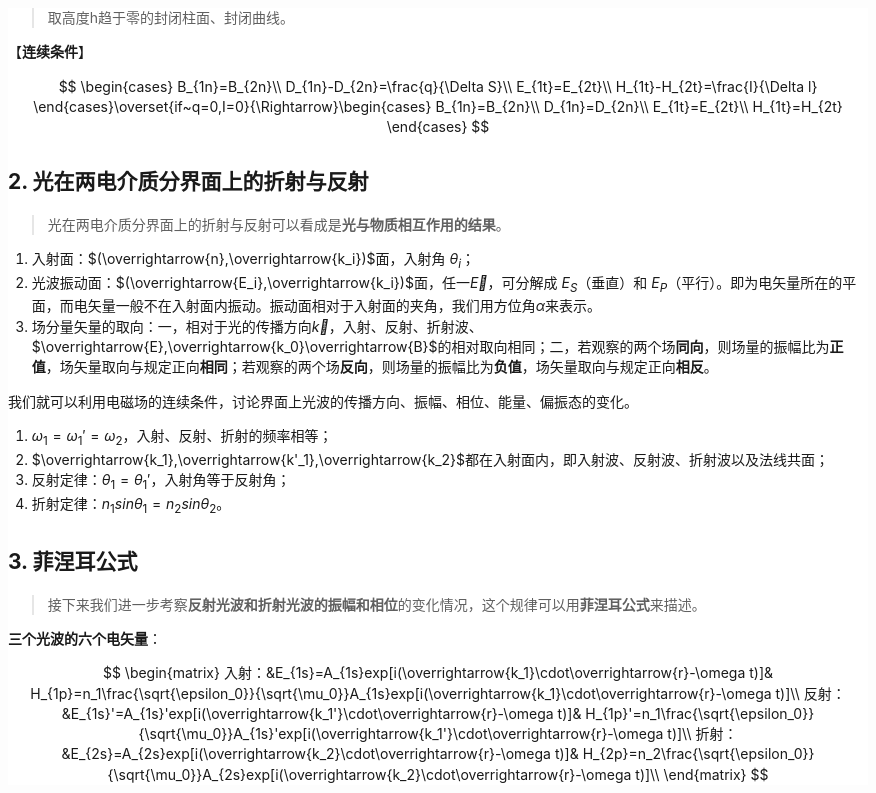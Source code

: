 > 取高度h趋于零的封闭柱面、封闭曲线。

【**连续条件**】

$$
\begin{cases}
    B_{1n}=B_{2n}\\
    D_{1n}-D_{2n}=\frac{q}{\Delta S}\\
    E_{1t}=E_{2t}\\
    H_{1t}-H_{2t}=\frac{I}{\Delta l}
\end{cases}\overset{if~q=0,I=0}{\Rightarrow}\begin{cases}
    B_{1n}=B_{2n}\\
    D_{1n}=D_{2n}\\
    E_{1t}=E_{2t}\\
    H_{1t}=H_{2t}
\end{cases}
$$

## 2. 光在两电介质分界面上的折射与反射

> 光在两电介质分界面上的折射与反射可以看成是**光与物质相互作用的结果**。

1. 入射面：$(\overrightarrow{n},\overrightarrow{k_i})$面，入射角 $\theta_i$；
2. 光波振动面：$(\overrightarrow{E_i},\overrightarrow{k_i})$面，任一$\overrightarrow{E}$，可分解成 $E_S$（垂直）和 $E_P$（平行）。即为电矢量所在的平面，而电矢量一般不在入射面内振动。振动面相对于入射面的夹角，我们用方位角$\alpha$来表示。
3. 场分量矢量的取向：一，相对于光的传播方向$\overrightarrow{k}$，入射、反射、折射波、$\overrightarrow{E},\overrightarrow{k_0}\overrightarrow{B}$的相对取向相同；二，若观察的两个场**同向**，则场量的振幅比为**正值**，场矢量取向与规定正向**相同**；若观察的两个场**反向**，则场量的振幅比为**负值**，场矢量取向与规定正向**相反**。

我们就可以利用电磁场的连续条件，讨论界面上光波的传播方向、振幅、相位、能量、偏振态的变化。

1. $\omega_1=\omega_1'=\omega_2$，入射、反射、折射的频率相等；
2. $\overrightarrow{k_1},\overrightarrow{k'_1},\overrightarrow{k_2}$都在入射面内，即入射波、反射波、折射波以及法线共面；
3. 反射定律：$\theta_1=\theta_1'$，入射角等于反射角；
4. 折射定律：$n_1sin\theta_1=n_2sin\theta_2$。

## 3. 菲涅耳公式

> 接下来我们进一步考察**反射光波和折射光波的振幅和相位**的变化情况，这个规律可以用**菲涅耳公式**来描述。

**三个光波的六个电矢量**：

$$
\begin{matrix}
    入射：&E_{1s}=A_{1s}exp[i(\overrightarrow{k_1}\cdot\overrightarrow{r}-\omega t)]&
    H_{1p}=n_1\frac{\sqrt{\epsilon_0}}{\sqrt{\mu_0}}A_{1s}exp[i(\overrightarrow{k_1}\cdot\overrightarrow{r}-\omega t)]\\
    反射：&E_{1s}'=A_{1s}'exp[i(\overrightarrow{k_1'}\cdot\overrightarrow{r}-\omega t)]&
    H_{1p}'=n_1\frac{\sqrt{\epsilon_0}}{\sqrt{\mu_0}}A_{1s}'exp[i(\overrightarrow{k_1'}\cdot\overrightarrow{r}-\omega t)]\\
    折射：&E_{2s}=A_{2s}exp[i(\overrightarrow{k_2}\cdot\overrightarrow{r}-\omega t)]&
    H_{2p}=n_2\frac{\sqrt{\epsilon_0}}{\sqrt{\mu_0}}A_{2s}exp[i(\overrightarrow{k_2}\cdot\overrightarrow{r}-\omega t)]\\
\end{matrix}
$$
